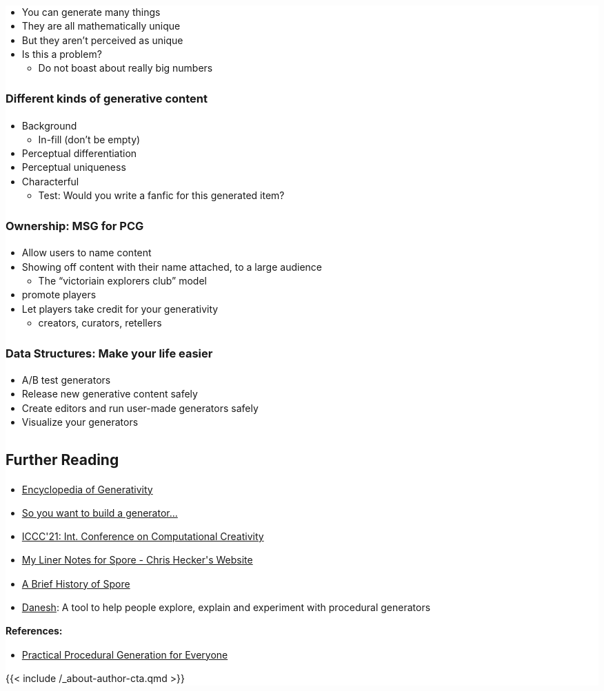 - You can generate many things
- They are all mathematically unique
- But they aren’t perceived as unique
- Is this a problem?
    - Do not boast about really big numbers

### Different kinds of generative content

- Background
    - In-fill (don’t be empty)
- Perceptual differentiation
- Perceptual uniqueness
- Characterful
    - Test: Would you write a fanfic for this generated item?

### Ownership: MSG for PCG

- Allow users to name content
- Showing off content with their name attached, to a large audience
    - The “victoriain explorers club” model
- promote players
- Let players take credit for your generativity
    - creators, curators, retellers

### Data Structures: Make your life easier

- A/B test generators
- Release new generative content safely
- Create editors and run user-made generators safely
- Visualize your generators

## Further Reading

* [Encyclopedia of
  Generativity](http://www.galaxykate.com/zines/EncyclopediaOfGenerativity-KateCompton.pdf)

* [So you want to build a generator...](https://galaxykate0.tumblr.com/post/139774965871/so-you-want-to-build-a-generator)

* [ICCC'21: Int. Conference on Computational Creativity](https://computationalcreativity.net/iccc21/)

* [My Liner Notes for Spore - Chris Hecker's Website](http://www.chrishecker.com/My_Liner_Notes_for_Spore)

* [A Brief History of Spore](http://www.levitylab.com/blog/2011/02/brief-history-of-spore/)

* [Danesh](http://www.danesh.procjam.com/): A tool to help  people explore, explain and experiment with procedural generators



**References:**

* [Practical Procedural Generation for Everyone](https://www.youtube.com/watch?v=WumyfLEa6bU)







{{< include /_about-author-cta.qmd >}}
